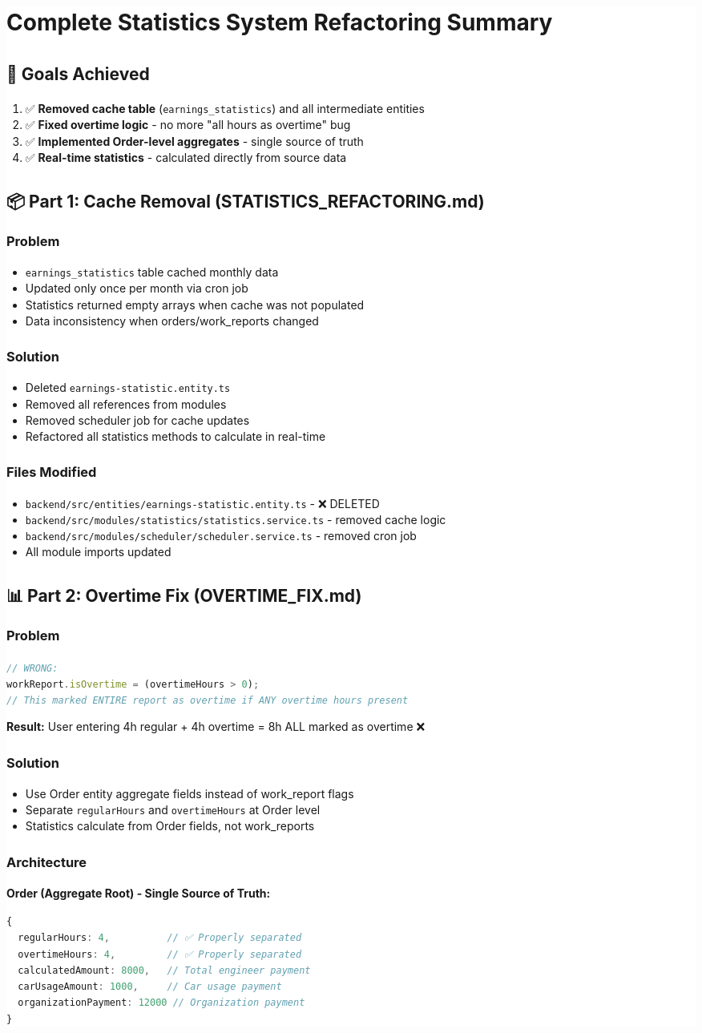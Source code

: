 # Complete Statistics System Refactoring Summary

## 🎯 Goals Achieved

1. ✅ **Removed cache table** (`earnings_statistics`) and all intermediate entities
2. ✅ **Fixed overtime logic** - no more "all hours as overtime" bug
3. ✅ **Implemented Order-level aggregates** - single source of truth
4. ✅ **Real-time statistics** - calculated directly from source data

## 📦 Part 1: Cache Removal (STATISTICS_REFACTORING.md)

### Problem
- `earnings_statistics` table cached monthly data
- Updated only once per month via cron job
- Statistics returned empty arrays when cache was not populated
- Data inconsistency when orders/work_reports changed

### Solution
- Deleted `earnings-statistic.entity.ts`
- Removed all references from modules
- Removed scheduler job for cache updates
- Refactored all statistics methods to calculate in real-time

### Files Modified
- `backend/src/entities/earnings-statistic.entity.ts` - ❌ DELETED
- `backend/src/modules/statistics/statistics.service.ts` - removed cache logic
- `backend/src/modules/scheduler/scheduler.service.ts` - removed cron job
- All module imports updated

## 📊 Part 2: Overtime Fix (OVERTIME_FIX.md)

### Problem
```typescript
// WRONG:
workReport.isOvertime = (overtimeHours > 0);
// This marked ENTIRE report as overtime if ANY overtime hours present
```

**Result:** User entering 4h regular + 4h overtime = 8h ALL marked as overtime ❌

### Solution
- Use Order entity aggregate fields instead of work_report flags
- Separate `regularHours` and `overtimeHours` at Order level
- Statistics calculate from Order fields, not work_reports

### Architecture

**Order (Aggregate Root) - Single Source of Truth:**
```typescript
{
  regularHours: 4,          // ✅ Properly separated
  overtimeHours: 4,         // ✅ Properly separated
  calculatedAmount: 8000,   // Total engineer payment
  carUsageAmount: 1000,     // Car usage payment
  organizationPayment: 12000 // Organization payment
}
```
